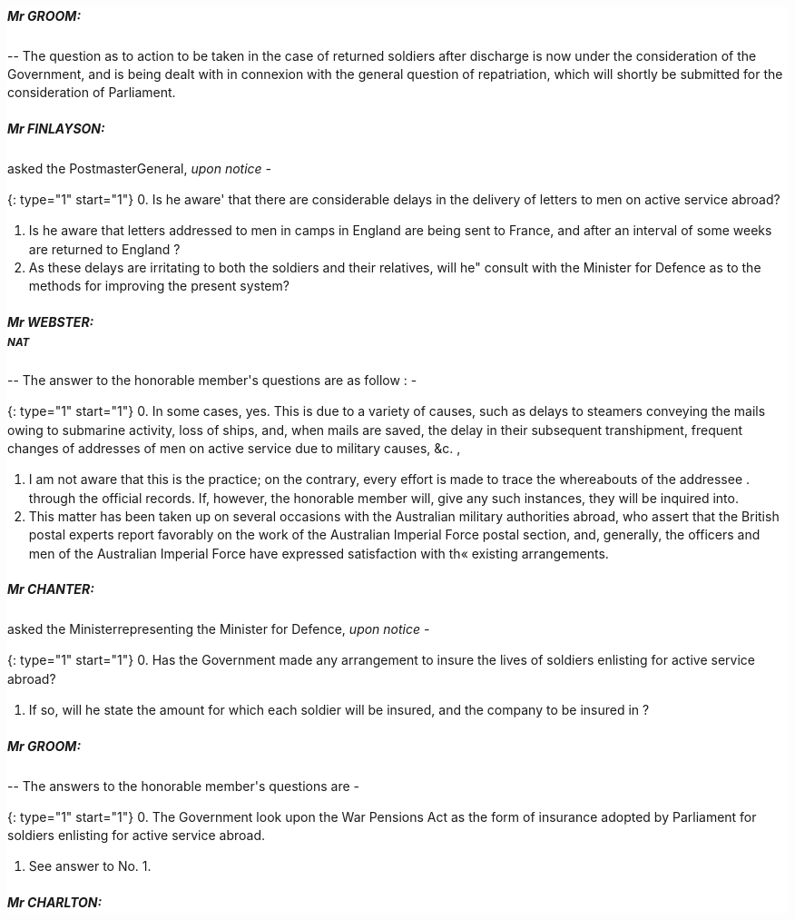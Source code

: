 ##### Mr GROOM:

-- The question as to action to be taken in the case of returned soldiers after discharge is now under the consideration of the Government, and is being dealt with in connexion with the general question of repatriation, which will shortly be submitted for the consideration of Parliament. 

##### Mr FINLAYSON:

asked the PostmasterGeneral,  *upon notice -* 

{: type="1" start="1"}
0. Is he aware' that there are considerable delays in the delivery of letters to men on active service abroad? 
1. Is he aware that letters addressed to men in camps in England are being sent to France, and after an interval of some weeks are returned to England ? 
2. As these delays are irritating to both the soldiers and their relatives, will he" consult with the Minister for Defence as to the methods for improving the present system? 

##### Mr WEBSTER:<br><small class="text-muted">NAT</small>

-- The answer to the honorable member's questions are as follow : - 

{: type="1" start="1"}
0. In some cases, yes. This is due to a variety of causes, such as delays to steamers conveying the mails owing to submarine activity, loss of ships, and, when mails are saved, the delay in their subsequent transhipment, frequent changes of addresses of men on active service due to military causes, &amp;c. , 
1. I am not aware that this is the practice; on the contrary, every effort is made to trace the whereabouts of the addressee . through the official records. If, however, the honorable member will, give any such instances, they will be inquired into. 
2. This matter has been taken up on several occasions with the Australian military authorities abroad, who assert that the British postal experts report favorably on the work of the Australian Imperial Force postal section, and, generally, the officers and men of the Australian Imperial Force have expressed satisfaction with th« existing arrangements. 

##### Mr CHANTER:

asked the Ministerrepresenting the Minister for Defence,  *upon notice -* 

{: type="1" start="1"}
0. Has the Government made any arrangement to insure the lives of soldiers enlisting for active service abroad? 
1. If so, will he state the amount for which each soldier will be insured, and the company to be insured in ? 

##### Mr GROOM:

-- The answers to the honorable member's questions are - 

{: type="1" start="1"}
0. The Government look upon the War Pensions Act as the form of insurance adopted by Parliament for soldiers enlisting for active service abroad. 
1. See answer to No. 1. 

##### Mr CHARLTON:
